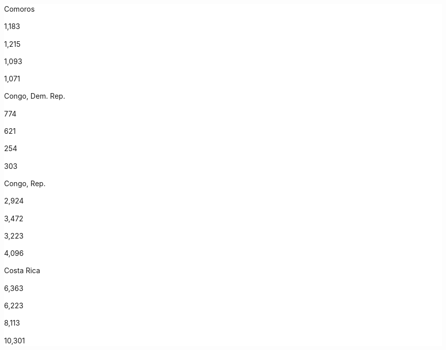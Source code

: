 



Comoros


1,183


1,215


1,093


1,071






Congo, Dem. Rep.


774


621


254


303






Congo, Rep.


2,924


3,472


3,223


4,096






Costa Rica


6,363


6,223


8,113


10,301

